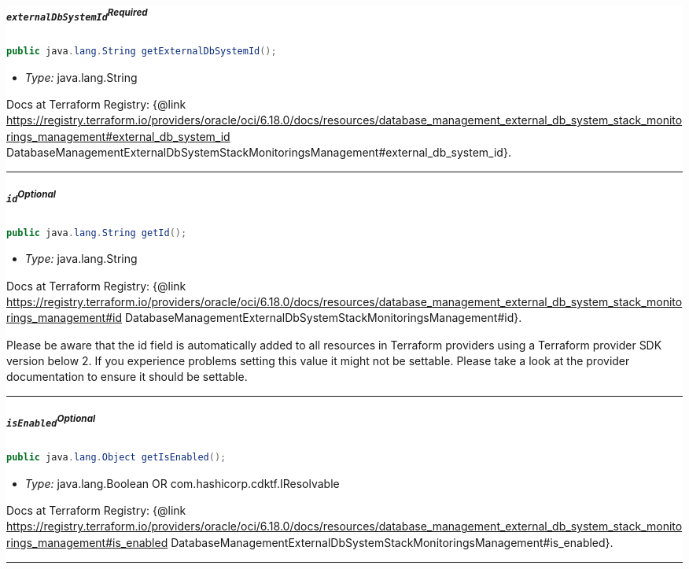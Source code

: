 
##### `externalDbSystemId`<sup>Required</sup> <a name="externalDbSystemId" id="rhizo-co-terraform-provider-oci.databaseManagementExternalDbSystemStackMonitoringsManagement.DatabaseManagementExternalDbSystemStackMonitoringsManagementConfig.property.externalDbSystemId"></a>

```java
public java.lang.String getExternalDbSystemId();
```

- *Type:* java.lang.String

Docs at Terraform Registry: {@link https://registry.terraform.io/providers/oracle/oci/6.18.0/docs/resources/database_management_external_db_system_stack_monitorings_management#external_db_system_id DatabaseManagementExternalDbSystemStackMonitoringsManagement#external_db_system_id}.

---

##### `id`<sup>Optional</sup> <a name="id" id="rhizo-co-terraform-provider-oci.databaseManagementExternalDbSystemStackMonitoringsManagement.DatabaseManagementExternalDbSystemStackMonitoringsManagementConfig.property.id"></a>

```java
public java.lang.String getId();
```

- *Type:* java.lang.String

Docs at Terraform Registry: {@link https://registry.terraform.io/providers/oracle/oci/6.18.0/docs/resources/database_management_external_db_system_stack_monitorings_management#id DatabaseManagementExternalDbSystemStackMonitoringsManagement#id}.

Please be aware that the id field is automatically added to all resources in Terraform providers using a Terraform provider SDK version below 2.
If you experience problems setting this value it might not be settable. Please take a look at the provider documentation to ensure it should be settable.

---

##### `isEnabled`<sup>Optional</sup> <a name="isEnabled" id="rhizo-co-terraform-provider-oci.databaseManagementExternalDbSystemStackMonitoringsManagement.DatabaseManagementExternalDbSystemStackMonitoringsManagementConfig.property.isEnabled"></a>

```java
public java.lang.Object getIsEnabled();
```

- *Type:* java.lang.Boolean OR com.hashicorp.cdktf.IResolvable

Docs at Terraform Registry: {@link https://registry.terraform.io/providers/oracle/oci/6.18.0/docs/resources/database_management_external_db_system_stack_monitorings_management#is_enabled DatabaseManagementExternalDbSystemStackMonitoringsManagement#is_enabled}.

---
